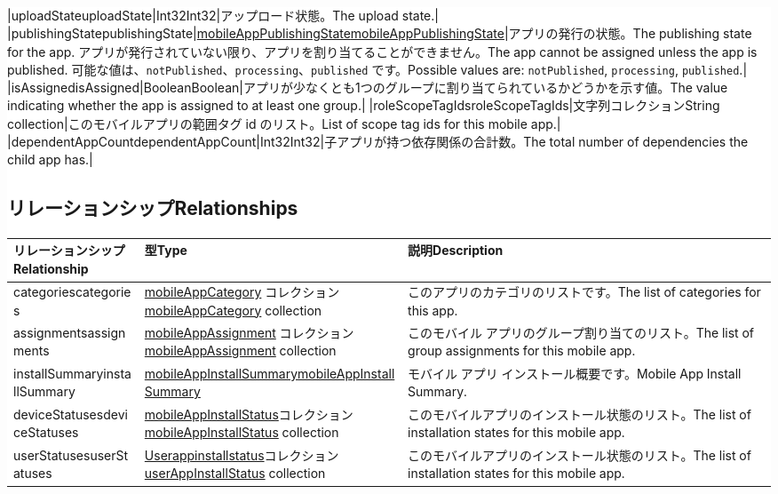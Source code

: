 |<span data-ttu-id="0a2a2-175">uploadState</span><span class="sxs-lookup"><span data-stu-id="0a2a2-175">uploadState</span></span>|<span data-ttu-id="0a2a2-176">Int32</span><span class="sxs-lookup"><span data-stu-id="0a2a2-176">Int32</span></span>|<span data-ttu-id="0a2a2-177">アップロード状態。</span><span class="sxs-lookup"><span data-stu-id="0a2a2-177">The upload state.</span></span>|
|<span data-ttu-id="0a2a2-178">publishingState</span><span class="sxs-lookup"><span data-stu-id="0a2a2-178">publishingState</span></span>|[<span data-ttu-id="0a2a2-179">mobileAppPublishingState</span><span class="sxs-lookup"><span data-stu-id="0a2a2-179">mobileAppPublishingState</span></span>](../resources/intune-apps-mobileapppublishingstate.md)|<span data-ttu-id="0a2a2-180">アプリの発行の状態。</span><span class="sxs-lookup"><span data-stu-id="0a2a2-180">The publishing state for the app.</span></span> <span data-ttu-id="0a2a2-181">アプリが発行されていない限り、アプリを割り当てることができません。</span><span class="sxs-lookup"><span data-stu-id="0a2a2-181">The app cannot be assigned unless the app is published.</span></span> <span data-ttu-id="0a2a2-182">可能な値は、`notPublished`、`processing`、`published` です。</span><span class="sxs-lookup"><span data-stu-id="0a2a2-182">Possible values are: `notPublished`, `processing`, `published`.</span></span>|
|<span data-ttu-id="0a2a2-183">isAssigned</span><span class="sxs-lookup"><span data-stu-id="0a2a2-183">isAssigned</span></span>|<span data-ttu-id="0a2a2-184">Boolean</span><span class="sxs-lookup"><span data-stu-id="0a2a2-184">Boolean</span></span>|<span data-ttu-id="0a2a2-185">アプリが少なくとも1つのグループに割り当てられているかどうかを示す値。</span><span class="sxs-lookup"><span data-stu-id="0a2a2-185">The value indicating whether the app is assigned to at least one group.</span></span>|
|<span data-ttu-id="0a2a2-186">roleScopeTagIds</span><span class="sxs-lookup"><span data-stu-id="0a2a2-186">roleScopeTagIds</span></span>|<span data-ttu-id="0a2a2-187">文字列コレクション</span><span class="sxs-lookup"><span data-stu-id="0a2a2-187">String collection</span></span>|<span data-ttu-id="0a2a2-188">このモバイルアプリの範囲タグ id のリスト。</span><span class="sxs-lookup"><span data-stu-id="0a2a2-188">List of scope tag ids for this mobile app.</span></span>|
|<span data-ttu-id="0a2a2-189">dependentAppCount</span><span class="sxs-lookup"><span data-stu-id="0a2a2-189">dependentAppCount</span></span>|<span data-ttu-id="0a2a2-190">Int32</span><span class="sxs-lookup"><span data-stu-id="0a2a2-190">Int32</span></span>|<span data-ttu-id="0a2a2-191">子アプリが持つ依存関係の合計数。</span><span class="sxs-lookup"><span data-stu-id="0a2a2-191">The total number of dependencies the child app has.</span></span>|

## <a name="relationships"></a><span data-ttu-id="0a2a2-192">リレーションシップ</span><span class="sxs-lookup"><span data-stu-id="0a2a2-192">Relationships</span></span>
|<span data-ttu-id="0a2a2-193">リレーションシップ</span><span class="sxs-lookup"><span data-stu-id="0a2a2-193">Relationship</span></span>|<span data-ttu-id="0a2a2-194">型</span><span class="sxs-lookup"><span data-stu-id="0a2a2-194">Type</span></span>|<span data-ttu-id="0a2a2-195">説明</span><span class="sxs-lookup"><span data-stu-id="0a2a2-195">Description</span></span>|
|:---|:---|:---|
|<span data-ttu-id="0a2a2-196">categories</span><span class="sxs-lookup"><span data-stu-id="0a2a2-196">categories</span></span>|<span data-ttu-id="0a2a2-197">[mobileAppCategory](../resources/intune-apps-mobileappcategory.md) コレクション</span><span class="sxs-lookup"><span data-stu-id="0a2a2-197">[mobileAppCategory](../resources/intune-apps-mobileappcategory.md) collection</span></span>|<span data-ttu-id="0a2a2-198">このアプリのカテゴリのリストです。</span><span class="sxs-lookup"><span data-stu-id="0a2a2-198">The list of categories for this app.</span></span>|
|<span data-ttu-id="0a2a2-199">assignments</span><span class="sxs-lookup"><span data-stu-id="0a2a2-199">assignments</span></span>|<span data-ttu-id="0a2a2-200">[mobileAppAssignment](../resources/intune-apps-mobileappassignment.md) コレクション</span><span class="sxs-lookup"><span data-stu-id="0a2a2-200">[mobileAppAssignment](../resources/intune-apps-mobileappassignment.md) collection</span></span>|<span data-ttu-id="0a2a2-201">このモバイル アプリのグループ割り当てのリスト。</span><span class="sxs-lookup"><span data-stu-id="0a2a2-201">The list of group assignments for this mobile app.</span></span>|
|<span data-ttu-id="0a2a2-202">installSummary</span><span class="sxs-lookup"><span data-stu-id="0a2a2-202">installSummary</span></span>|[<span data-ttu-id="0a2a2-203">mobileAppInstallSummary</span><span class="sxs-lookup"><span data-stu-id="0a2a2-203">mobileAppInstallSummary</span></span>](../resources/intune-apps-mobileappinstallsummary.md)|<span data-ttu-id="0a2a2-204">モバイル アプリ インストール概要です。</span><span class="sxs-lookup"><span data-stu-id="0a2a2-204">Mobile App Install Summary.</span></span>|
|<span data-ttu-id="0a2a2-205">deviceStatuses</span><span class="sxs-lookup"><span data-stu-id="0a2a2-205">deviceStatuses</span></span>|<span data-ttu-id="0a2a2-206">[mobileAppInstallStatus](../resources/intune-apps-mobileappinstallstatus.md)コレクション</span><span class="sxs-lookup"><span data-stu-id="0a2a2-206">[mobileAppInstallStatus](../resources/intune-apps-mobileappinstallstatus.md) collection</span></span>|<span data-ttu-id="0a2a2-207">このモバイルアプリのインストール状態のリスト。</span><span class="sxs-lookup"><span data-stu-id="0a2a2-207">The list of installation states for this mobile app.</span></span>|
|<span data-ttu-id="0a2a2-208">userStatuses</span><span class="sxs-lookup"><span data-stu-id="0a2a2-208">userStatuses</span></span>|<span data-ttu-id="0a2a2-209">[Userappinstallstatus](../resources/intune-apps-userappinstallstatus.md)コレクション</span><span class="sxs-lookup"><span data-stu-id="0a2a2-209">[userAppInstallStatus](../resources/intune-apps-userappinstallstatus.md) collection</span></span>|<span data-ttu-id="0a2a2-210">このモバイルアプリのインストール状態のリスト。</span><span class="sxs-lookup"><span data-stu-id="0a2a2-210">The list of installation states for this mobile app.</span></span>|
